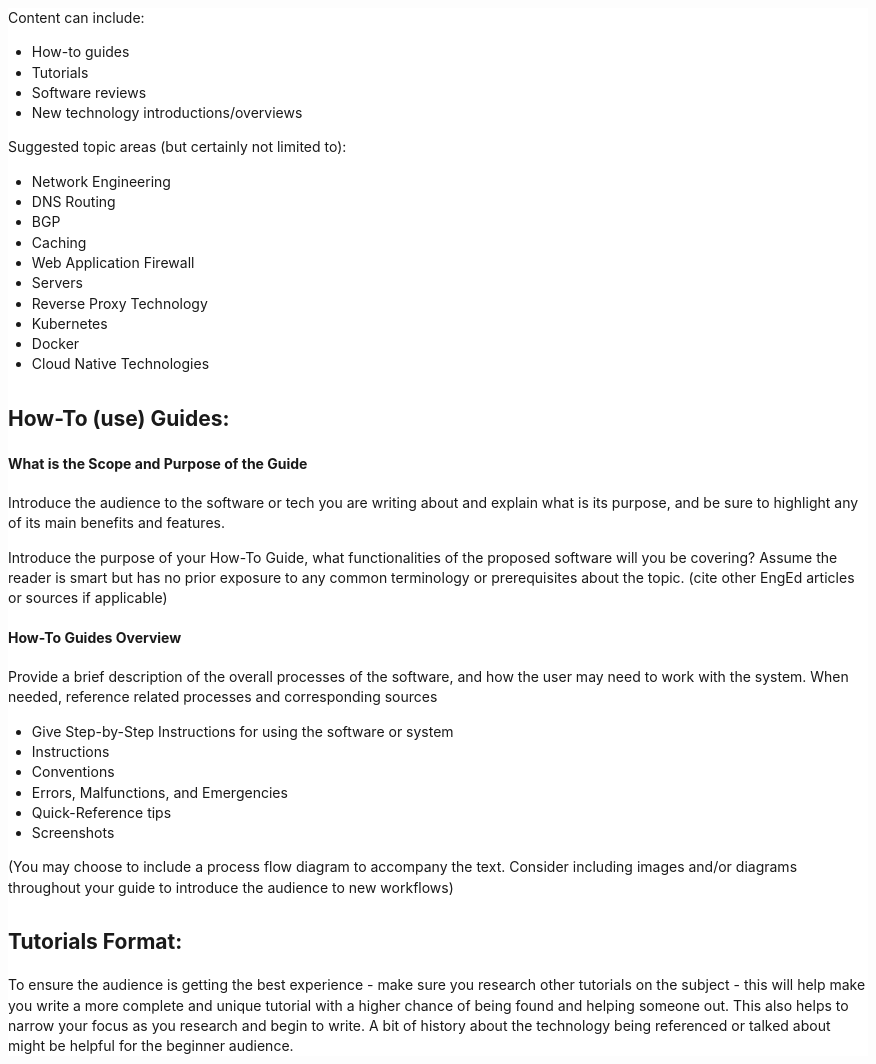 Content can include:
- How-to guides
- Tutorials
- Software reviews
- New technology introductions/overviews

Suggested topic areas (but certainly not limited to):
- Network Engineering
- DNS Routing 
- BGP
- Caching
- Web Application Firewall
- Servers
- Reverse Proxy Technology
- Kubernetes
- Docker
- Cloud Native Technologies

## How-To (use) Guides:
#### What is the Scope and Purpose of the Guide

Introduce the audience to the software or tech you are writing about and explain what is its purpose, and be sure to highlight any of its main benefits and features.

Introduce the purpose of your How-To Guide, what functionalities of the proposed software will you be covering? 
Assume the reader is smart but has no prior exposure to any common terminology or prerequisites about the topic. (cite other EngEd articles or sources if applicable)

#### How-To Guides Overview 

Provide a brief description of the overall processes of the software, and how the user may need to work with the system. 
When needed, reference related processes and corresponding sources 

- Give Step-by-Step Instructions for using the software or system
- Instructions
- Conventions
- Errors, Malfunctions, and Emergencies
- Quick-Reference tips
- Screenshots

(You may choose to include a process flow diagram to accompany the text. Consider including images and/or diagrams throughout your guide to introduce the audience to new workflows)

## Tutorials Format:
To ensure the audience is getting the best experience - make sure you research other tutorials on the subject - this will help make you write a more complete and unique tutorial with a higher chance of being found and helping someone out. This also helps to narrow your focus as you research and begin to write. A bit of history about the technology being referenced or talked about might be helpful for the beginner audience.

